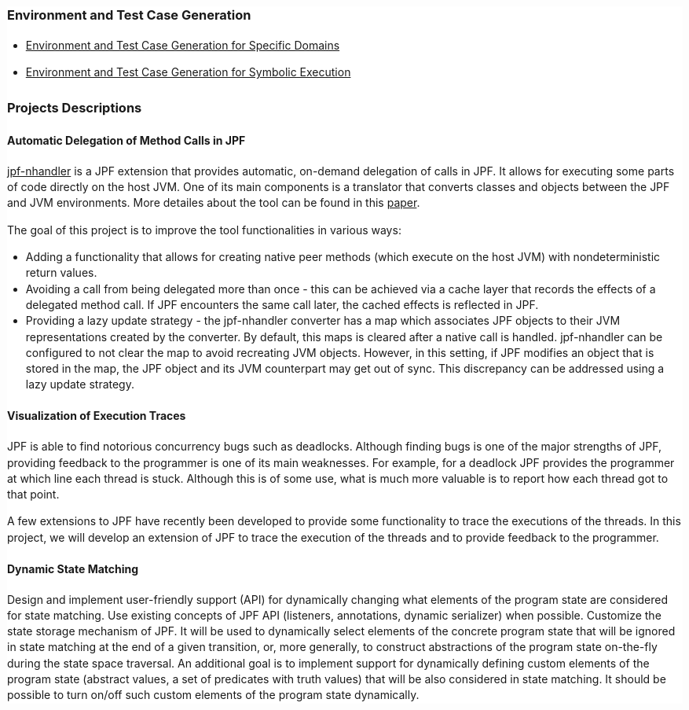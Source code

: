 ### Environment and Test Case Generation

* [Environment and Test Case Generation for Specific Domains](#environment-generation-for-specific-domains) <Oksana>

* [Environment and Test Case Generation for Symbolic Execution](#environment-generation-for-symbolic-execution) <Oksana>


### Projects Descriptions

#### Automatic Delegation of Method Calls in JPF
[jpf-nhandler](https://bitbucket.org/nastaran/jpf-nhandler) is a JPF extension that provides automatic, on-demand delegation of calls in JPF. It allows for executing some parts of code directly on the host JVM. One of its main components is a translator that converts classes and objects between the JPF and JVM environments. More detailes about the tool can be found in this [paper](http://dl.acm.org/citation.cfm?id=2632363).

The goal of this project is to improve the tool functionalities in various ways: 

* Adding a functionality that allows for creating native peer methods (which execute on the host JVM) with nondeterministic return values. 
* Avoiding a call from being delegated more than once - this can be achieved via a cache layer that records the effects of a delegated method call. If JPF encounters the same call later, the cached effects is reflected in JPF. 
* Providing a lazy update strategy - the jpf-nhandler converter has a map which associates JPF objects to their JVM representations created by the converter. By default, this maps is cleared after a native call is handled. jpf-nhandler can be configured to not clear the map to avoid recreating JVM objects. However, in this setting, if JPF modifies an object that is stored in the map, the JPF object and its JVM counterpart may get out of sync. This discrepancy can be addressed using a lazy update strategy.

#### Visualization of Execution Traces
JPF is able to find notorious concurrency bugs such as deadlocks. Although finding bugs is one of the major strengths of JPF, providing feedback to the programmer is one of its main weaknesses. For example, for a deadlock JPF provides the programmer at which line each thread is stuck. Although this is of some use, what is much more valuable is to report how each thread got to that point.

A few extensions to JPF have recently been developed to provide some functionality to trace the executions of the threads. In this project, we will develop an  extension of JPF to trace the execution of the threads and to provide feedback to the programmer.

#### Dynamic State Matching 
Design and implement user-friendly support (API) for dynamically changing what elements of the program state are considered for state matching. Use existing concepts of JPF API (listeners, annotations, dynamic serializer) when possible. Customize the state storage mechanism of JPF.
It will be used to dynamically select elements of the concrete program state that will be ignored in state matching at the end of a given transition, or, more generally, to construct abstractions of the program state on-the-fly during the state space traversal.
An additional goal is to implement support for dynamically defining custom elements of the program state (abstract values, a set of predicates with truth values) that will be also considered in state matching.
It should be possible to turn on/off such custom elements of the program state dynamically.
